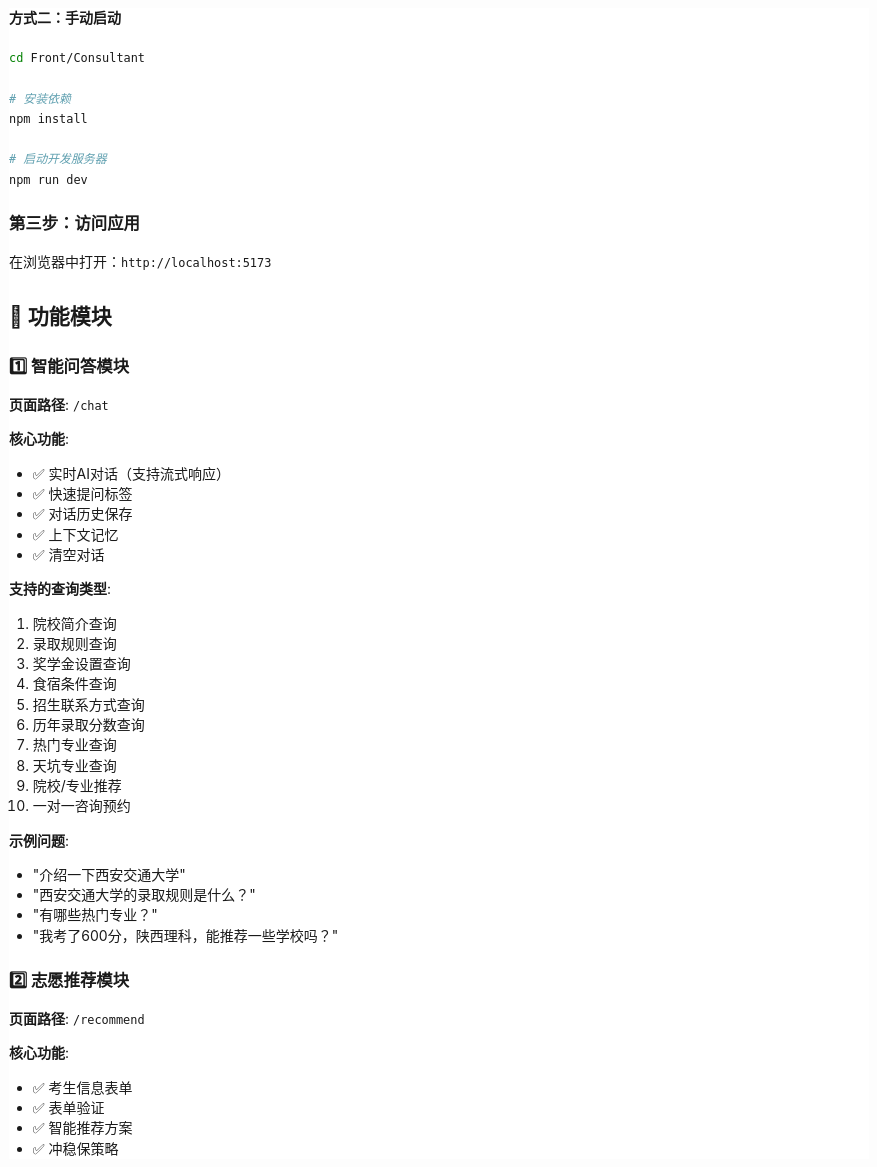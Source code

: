 #### 方式二：手动启动

```bash
cd Front/Consultant

# 安装依赖
npm install

# 启动开发服务器
npm run dev
```

### 第三步：访问应用

在浏览器中打开：`http://localhost:5173`

## 🎨 功能模块

### 1️⃣ 智能问答模块

**页面路径**: `/chat`

**核心功能**:
- ✅ 实时AI对话（支持流式响应）
- ✅ 快速提问标签
- ✅ 对话历史保存
- ✅ 上下文记忆
- ✅ 清空对话

**支持的查询类型**:
1. 院校简介查询
2. 录取规则查询
3. 奖学金设置查询
4. 食宿条件查询
5. 招生联系方式查询
6. 历年录取分数查询
7. 热门专业查询
8. 天坑专业查询
9. 院校/专业推荐
10. 一对一咨询预约

**示例问题**:
- "介绍一下西安交通大学"
- "西安交通大学的录取规则是什么？"
- "有哪些热门专业？"
- "我考了600分，陕西理科，能推荐一些学校吗？"

### 2️⃣ 志愿推荐模块

**页面路径**: `/recommend`

**核心功能**:
- ✅ 考生信息表单
- ✅ 表单验证
- ✅ 智能推荐方案
- ✅ 冲稳保策略
